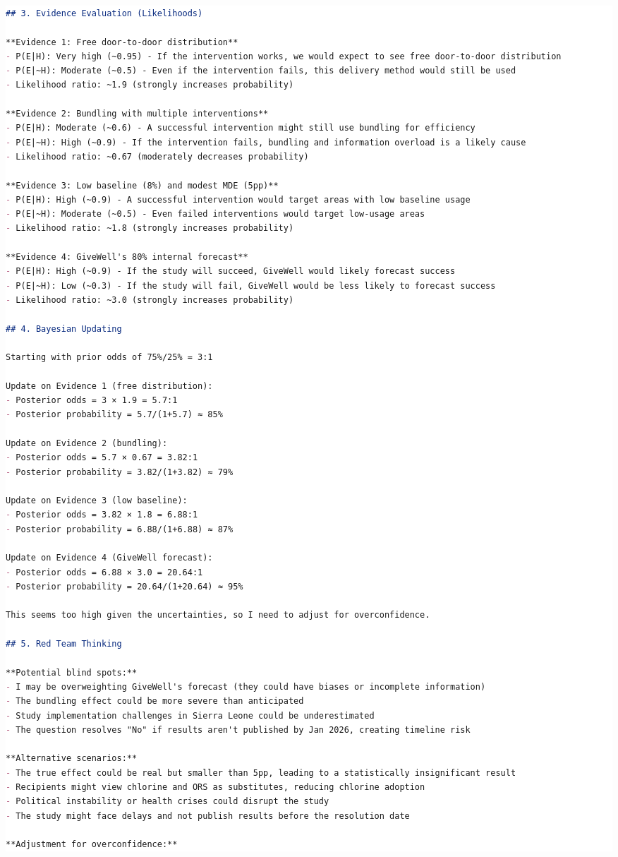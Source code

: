 ```md
## 3. Evidence Evaluation (Likelihoods)

**Evidence 1: Free door-to-door distribution**
- P(E|H): Very high (~0.95) - If the intervention works, we would expect to see free door-to-door distribution
- P(E|~H): Moderate (~0.5) - Even if the intervention fails, this delivery method would still be used
- Likelihood ratio: ~1.9 (strongly increases probability)

**Evidence 2: Bundling with multiple interventions**
- P(E|H): Moderate (~0.6) - A successful intervention might still use bundling for efficiency
- P(E|~H): High (~0.9) - If the intervention fails, bundling and information overload is a likely cause
- Likelihood ratio: ~0.67 (moderately decreases probability)

**Evidence 3: Low baseline (8%) and modest MDE (5pp)**
- P(E|H): High (~0.9) - A successful intervention would target areas with low baseline usage
- P(E|~H): Moderate (~0.5) - Even failed interventions would target low-usage areas
- Likelihood ratio: ~1.8 (strongly increases probability)

**Evidence 4: GiveWell's 80% internal forecast**
- P(E|H): High (~0.9) - If the study will succeed, GiveWell would likely forecast success
- P(E|~H): Low (~0.3) - If the study will fail, GiveWell would be less likely to forecast success
- Likelihood ratio: ~3.0 (strongly increases probability)

## 4. Bayesian Updating

Starting with prior odds of 75%/25% = 3:1

Update on Evidence 1 (free distribution):
- Posterior odds = 3 × 1.9 = 5.7:1
- Posterior probability = 5.7/(1+5.7) ≈ 85%

Update on Evidence 2 (bundling):
- Posterior odds = 5.7 × 0.67 = 3.82:1
- Posterior probability = 3.82/(1+3.82) ≈ 79%

Update on Evidence 3 (low baseline):
- Posterior odds = 3.82 × 1.8 = 6.88:1
- Posterior probability = 6.88/(1+6.88) ≈ 87%

Update on Evidence 4 (GiveWell forecast):
- Posterior odds = 6.88 × 3.0 = 20.64:1
- Posterior probability = 20.64/(1+20.64) ≈ 95%

This seems too high given the uncertainties, so I need to adjust for overconfidence.

## 5. Red Team Thinking

**Potential blind spots:**
- I may be overweighting GiveWell's forecast (they could have biases or incomplete information)
- The bundling effect could be more severe than anticipated
- Study implementation challenges in Sierra Leone could be underestimated
- The question resolves "No" if results aren't published by Jan 2026, creating timeline risk

**Alternative scenarios:**
- The true effect could be real but smaller than 5pp, leading to a statistically insignificant result
- Recipients might view chlorine and ORS as substitutes, reducing chlorine adoption
- Political instability or health crises could disrupt the study
- The study might face delays and not publish results before the resolution date

**Adjustment for overconfidence:**
```
